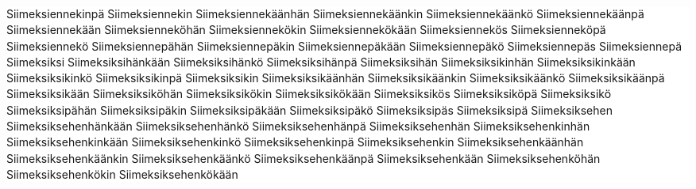 Siimeksiennekinpä
Siimeksiennekin
Siimeksiennekäänhän
Siimeksiennekäänkin
Siimeksiennekäänkö
Siimeksiennekäänpä
Siimeksiennekään
Siimeksienneköhän
Siimeksiennekökin
Siimeksiennekökään
Siimeksiennekös
Siimeksienneköpä
Siimeksiennekö
Siimeksiennepähän
Siimeksiennepäkin
Siimeksiennepäkään
Siimeksiennepäkö
Siimeksiennepäs
Siimeksiennepä
Siimeksiksi
Siimeksiksihänkään
Siimeksiksihänkö
Siimeksiksihänpä
Siimeksiksihän
Siimeksiksikinhän
Siimeksiksikinkään
Siimeksiksikinkö
Siimeksiksikinpä
Siimeksiksikin
Siimeksiksikäänhän
Siimeksiksikäänkin
Siimeksiksikäänkö
Siimeksiksikäänpä
Siimeksiksikään
Siimeksiksiköhän
Siimeksiksikökin
Siimeksiksikökään
Siimeksiksikös
Siimeksiksiköpä
Siimeksiksikö
Siimeksiksipähän
Siimeksiksipäkin
Siimeksiksipäkään
Siimeksiksipäkö
Siimeksiksipäs
Siimeksiksipä
Siimeksiksehen
Siimeksiksehenhänkään
Siimeksiksehenhänkö
Siimeksiksehenhänpä
Siimeksiksehenhän
Siimeksiksehenkinhän
Siimeksiksehenkinkään
Siimeksiksehenkinkö
Siimeksiksehenkinpä
Siimeksiksehenkin
Siimeksiksehenkäänhän
Siimeksiksehenkäänkin
Siimeksiksehenkäänkö
Siimeksiksehenkäänpä
Siimeksiksehenkään
Siimeksiksehenköhän
Siimeksiksehenkökin
Siimeksiksehenkökään
